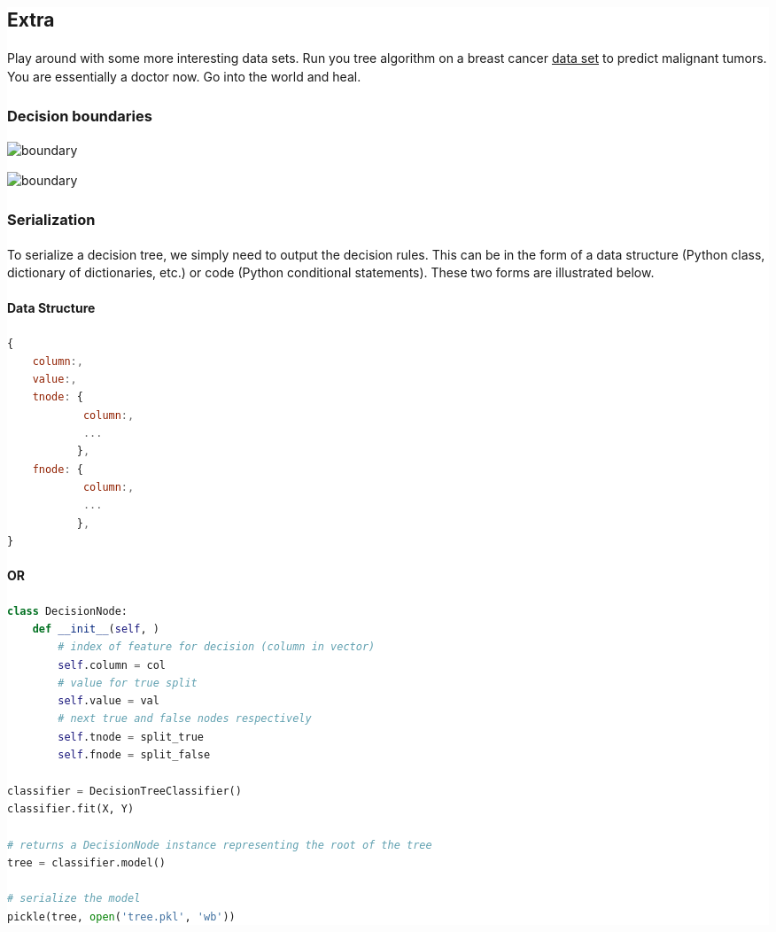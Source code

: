 ## Extra

Play around with some more interesting data sets.  Run you tree algorithm on a breast cancer [data set](http://archive.ics.uci.edu/ml/datasets/Breast+Cancer+Wisconsin+%28Original%29) to predict malignant tumors.  You are essentially a doctor now.  Go into the world and heal.

### Decision boundaries

![boundary](http://www.yaksis.com/static/img/02/cows_and_wolves.png)

![boundary](http://scikit-learn.org/stable/_images/plot_iris_11.png)

### Serialization

To serialize a decision tree, we simply need to output the decision rules.  This can be in the form of a data structure (Python class, dictionary of dictionaries, etc.) or code (Python conditional statements).  These two forms are illustrated below.

#### Data Structure

```javascript
{
	column:,
	value:,
	tnode: {
			column:,
			...
		   },
	fnode: {
			column:,
			...
		   },
}
```

#### OR

```python
class DecisionNode:
	def __init__(self, )
		# index of feature for decision (column in vector)
		self.column = col
		# value for true split
		self.value = val
		# next true and false nodes respectively
		self.tnode = split_true
		self.fnode = split_false

classifier = DecisionTreeClassifier()
classifier.fit(X, Y)

# returns a DecisionNode instance representing the root of the tree
tree = classifier.model()

# serialize the model
pickle(tree, open('tree.pkl', 'wb'))

```
